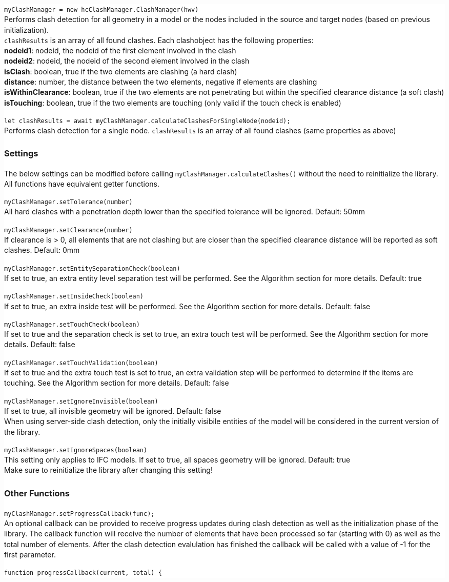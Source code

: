 ```myClashManager = new hcClashManager.ClashManager(hwv)```  
Performs clash detection for all geometry in a model or the nodes included in the source and target nodes (based on previous initialization).  
`clashResults` is an array of all found clashes. Each clashobject has the following properties:  
**nodeid1**: nodeid, the nodeid of the first element involved in the clash  
**nodeid2**: nodeid, the nodeid of the second element involved in the clash  
**isClash**: boolean, true if the two elements are clashing (a hard clash)  
**distance**: number, the distance between the two elements, negative if elements are clashing  
**isWithinClearance**: boolean, true if the two elements are not penetrating but within the specified clearance distance (a soft clash)  
**isTouching**: boolean, true if the two elements are touching (only valid if the touch check is enabled)  

```let clashResults = await myClashManager.calculateClashesForSingleNode(nodeid);```  
Performs clash detection for a single node. 
`clashResults` is an array of all found clashes (same properties as above) 

### Settings
The below settings can be modified before calling `myClashManager.calculateClashes()` without the need to reinitialize the library. All functions have equivalent getter functions.  

```myClashManager.setTolerance(number)```  
All hard clashes with a penetration depth lower than the specified tolerance will be ignored.  Default: 50mm 

```myClashManager.setClearance(number)```  
If clearance is > 0, all elements that are not clashing but are closer than the specified clearance distance will be reported as soft clashes. Default: 0mm 

```myClashManager.setEntitySeparationCheck(boolean)```  
If set to true, an extra entity level separation test will be performed. See the Algorithm section for more details. Default: true  

```myClashManager.setInsideCheck(boolean)```  
If set to true, an extra inside test will be performed. See the Algorithm section for more details. Default: false  

```myClashManager.setTouchCheck(boolean)```  
If set to true and the separation check is set to true, an extra touch test will be performed. See the Algorithm section for more details. Default: false  

```myClashManager.setTouchValidation(boolean)```  
If set to true and the extra touch test is set to true, an extra validation step will be performed to determine if the items are touching. See the Algorithm section for more details. Default: false  

```myClashManager.setIgnoreInvisible(boolean)```  
If set to true, all invisible geometry will be ignored. Default: false  
When using server-side clash detection, only the initially visibile entities of the model will be considered in the current version of the library.

```myClashManager.setIgnoreSpaces(boolean)```  
This setting only applies to IFC models. If set to true, all spaces geometry will be ignored. Default: true  
Make sure to reinitialize the library after changing this setting!

### Other Functions

```myClashManager.setProgressCallback(func);```  
An optional callback can be provided to receive progress updates during clash detection as well as the initialization phase of the library. The callback function will receive the number of elements that have been processed so far (starting with 0) as well as the total number of elements. After the clash detection evalulation has finished the callback will be called with a value of -1 for the first parameter.

```
function progressCallback(current, total) {